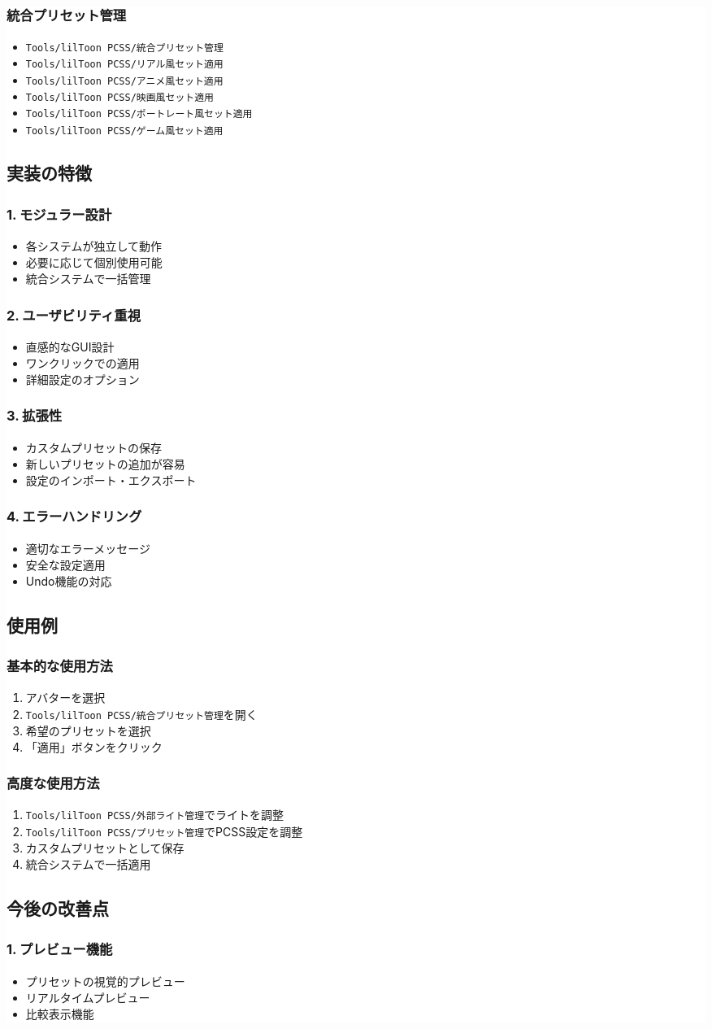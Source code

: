### 統合プリセット管理
- `Tools/lilToon PCSS/統合プリセット管理`
- `Tools/lilToon PCSS/リアル風セット適用`
- `Tools/lilToon PCSS/アニメ風セット適用`
- `Tools/lilToon PCSS/映画風セット適用`
- `Tools/lilToon PCSS/ポートレート風セット適用`
- `Tools/lilToon PCSS/ゲーム風セット適用`

## 実装の特徴

### 1. モジュラー設計
- 各システムが独立して動作
- 必要に応じて個別使用可能
- 統合システムで一括管理

### 2. ユーザビリティ重視
- 直感的なGUI設計
- ワンクリックでの適用
- 詳細設定のオプション

### 3. 拡張性
- カスタムプリセットの保存
- 新しいプリセットの追加が容易
- 設定のインポート・エクスポート

### 4. エラーハンドリング
- 適切なエラーメッセージ
- 安全な設定適用
- Undo機能の対応

## 使用例

### 基本的な使用方法
1. アバターを選択
2. `Tools/lilToon PCSS/統合プリセット管理`を開く
3. 希望のプリセットを選択
4. 「適用」ボタンをクリック

### 高度な使用方法
1. `Tools/lilToon PCSS/外部ライト管理`でライトを調整
2. `Tools/lilToon PCSS/プリセット管理`でPCSS設定を調整
3. カスタムプリセットとして保存
4. 統合システムで一括適用

## 今後の改善点

### 1. プレビュー機能
- プリセットの視覚的プレビュー
- リアルタイムプレビュー
- 比較表示機能
